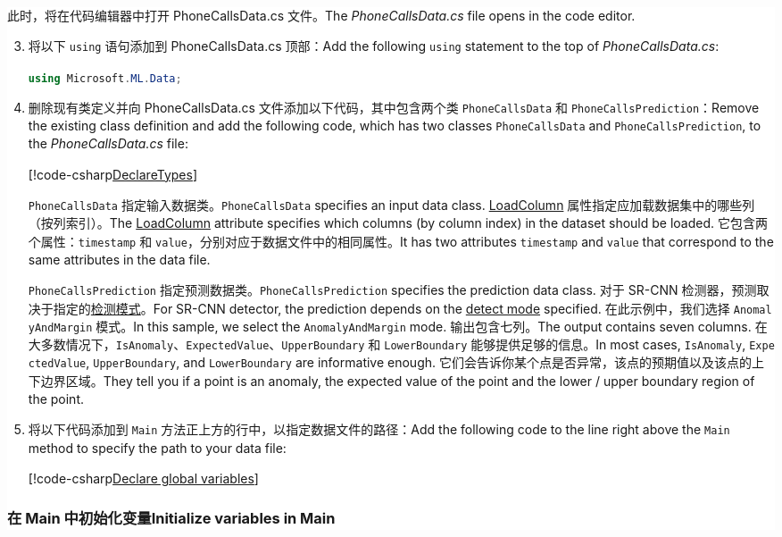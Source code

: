    <span data-ttu-id="8dc56-153">此时，将在代码编辑器中打开 PhoneCallsData.cs 文件。</span><span class="sxs-lookup"><span data-stu-id="8dc56-153">The *PhoneCallsData.cs* file opens in the code editor.</span></span>

3. <span data-ttu-id="8dc56-154">将以下 `using` 语句添加到 PhoneCallsData.cs 顶部：</span><span class="sxs-lookup"><span data-stu-id="8dc56-154">Add the following `using` statement to the top of *PhoneCallsData.cs*:</span></span>

   ```csharp
   using Microsoft.ML.Data;
   ```

4. <span data-ttu-id="8dc56-155">删除现有类定义并向 PhoneCallsData.cs 文件添加以下代码，其中包含两个类 `PhoneCallsData` 和 `PhoneCallsPrediction`：</span><span class="sxs-lookup"><span data-stu-id="8dc56-155">Remove the existing class definition and add the following code, which has two classes `PhoneCallsData` and `PhoneCallsPrediction`, to the *PhoneCallsData.cs* file:</span></span>

    [!code-csharp[DeclareTypes](./snippets/phone-calls-anomaly-detection/csharp/PhoneCallsData.cs#DeclareTypes "Declare data record types")]

    <span data-ttu-id="8dc56-156">`PhoneCallsData` 指定输入数据类。</span><span class="sxs-lookup"><span data-stu-id="8dc56-156">`PhoneCallsData` specifies an input data class.</span></span> <span data-ttu-id="8dc56-157">[LoadColumn](xref:Microsoft.ML.Data.LoadColumnAttribute.%23ctor%28System.Int32%29) 属性指定应加载数据集中的哪些列（按列索引）。</span><span class="sxs-lookup"><span data-stu-id="8dc56-157">The [LoadColumn](xref:Microsoft.ML.Data.LoadColumnAttribute.%23ctor%28System.Int32%29) attribute specifies which columns (by column index) in the dataset should be loaded.</span></span> <span data-ttu-id="8dc56-158">它包含两个属性：`timestamp` 和 `value`，分别对应于数据文件中的相同属性。</span><span class="sxs-lookup"><span data-stu-id="8dc56-158">It has two attributes `timestamp` and `value` that correspond to the same attributes in the data file.</span></span>

    <span data-ttu-id="8dc56-159">`PhoneCallsPrediction` 指定预测数据类。</span><span class="sxs-lookup"><span data-stu-id="8dc56-159">`PhoneCallsPrediction` specifies the prediction data class.</span></span> <span data-ttu-id="8dc56-160">对于 SR-CNN 检测器，预测取决于指定的[检测模式](xref:Microsoft.ML.TimeSeries.SrCnnDetectMode)。</span><span class="sxs-lookup"><span data-stu-id="8dc56-160">For SR-CNN detector, the prediction depends on the [detect mode](xref:Microsoft.ML.TimeSeries.SrCnnDetectMode) specified.</span></span> <span data-ttu-id="8dc56-161">在此示例中，我们选择 `AnomalyAndMargin` 模式。</span><span class="sxs-lookup"><span data-stu-id="8dc56-161">In this sample, we select the `AnomalyAndMargin` mode.</span></span> <span data-ttu-id="8dc56-162">输出包含七列。</span><span class="sxs-lookup"><span data-stu-id="8dc56-162">The output contains seven columns.</span></span> <span data-ttu-id="8dc56-163">在大多数情况下，`IsAnomaly`、`ExpectedValue`、`UpperBoundary` 和 `LowerBoundary` 能够提供足够的信息。</span><span class="sxs-lookup"><span data-stu-id="8dc56-163">In most cases, `IsAnomaly`, `ExpectedValue`, `UpperBoundary`, and `LowerBoundary` are informative enough.</span></span> <span data-ttu-id="8dc56-164">它们会告诉你某个点是否异常，该点的预期值以及该点的上下边界区域。</span><span class="sxs-lookup"><span data-stu-id="8dc56-164">They tell you if a point is an anomaly, the expected value of the point and the lower / upper boundary region of the point.</span></span>

5. <span data-ttu-id="8dc56-165">将以下代码添加到 `Main` 方法正上方的行中，以指定数据文件的路径：</span><span class="sxs-lookup"><span data-stu-id="8dc56-165">Add the following code to the line right above the `Main` method to specify the path to your data file:</span></span>

    [!code-csharp[Declare global variables](./snippets/phone-calls-anomaly-detection/csharp/Program.cs#DeclareGlobalVariables "Declare global variables")]

### <a name="initialize-variables-in-main"></a><span data-ttu-id="8dc56-166">在 Main 中初始化变量</span><span class="sxs-lookup"><span data-stu-id="8dc56-166">Initialize variables in Main</span></span>
